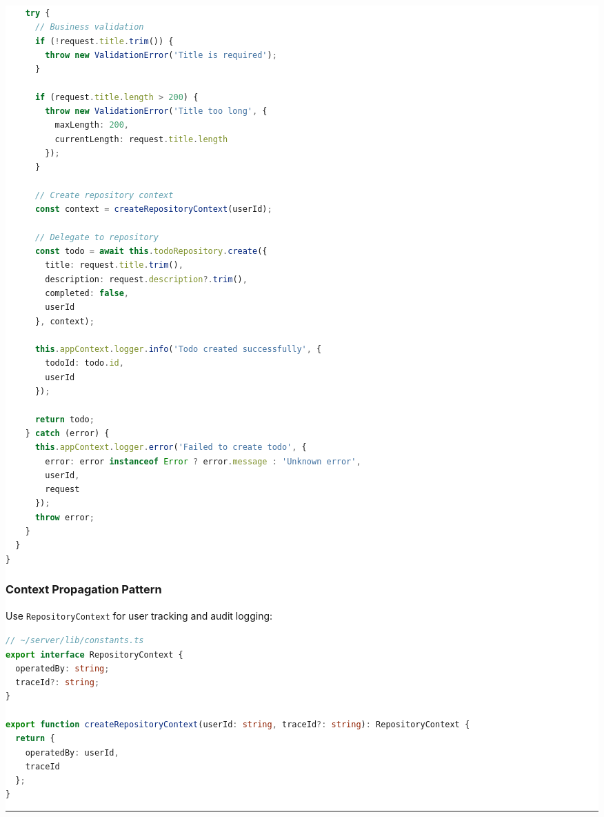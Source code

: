 ```typescript
    try {
      // Business validation
      if (!request.title.trim()) {
        throw new ValidationError('Title is required');
      }

      if (request.title.length > 200) {
        throw new ValidationError('Title too long', {
          maxLength: 200,
          currentLength: request.title.length
        });
      }

      // Create repository context
      const context = createRepositoryContext(userId);
      
      // Delegate to repository
      const todo = await this.todoRepository.create({
        title: request.title.trim(),
        description: request.description?.trim(),
        completed: false,
        userId
      }, context);

      this.appContext.logger.info('Todo created successfully', {
        todoId: todo.id,
        userId
      });

      return todo;
    } catch (error) {
      this.appContext.logger.error('Failed to create todo', {
        error: error instanceof Error ? error.message : 'Unknown error',
        userId,
        request
      });
      throw error;
    }
  }
}
```

### Context Propagation Pattern

Use `RepositoryContext` for user tracking and audit logging:

```typescript
// ~/server/lib/constants.ts
export interface RepositoryContext {
  operatedBy: string;
  traceId?: string;
}

export function createRepositoryContext(userId: string, traceId?: string): RepositoryContext {
  return {
    operatedBy: userId,
    traceId
  };
}
```

---